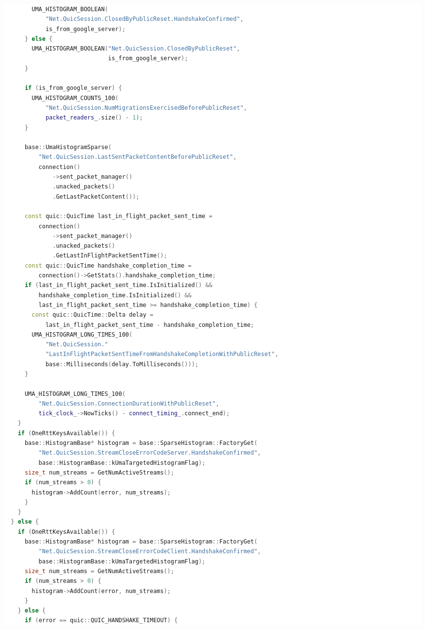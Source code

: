 ```cpp
        UMA_HISTOGRAM_BOOLEAN(
            "Net.QuicSession.ClosedByPublicReset.HandshakeConfirmed",
            is_from_google_server);
      } else {
        UMA_HISTOGRAM_BOOLEAN("Net.QuicSession.ClosedByPublicReset",
                              is_from_google_server);
      }

      if (is_from_google_server) {
        UMA_HISTOGRAM_COUNTS_100(
            "Net.QuicSession.NumMigrationsExercisedBeforePublicReset",
            packet_readers_.size() - 1);
      }

      base::UmaHistogramSparse(
          "Net.QuicSession.LastSentPacketContentBeforePublicReset",
          connection()
              ->sent_packet_manager()
              .unacked_packets()
              .GetLastPacketContent());

      const quic::QuicTime last_in_flight_packet_sent_time =
          connection()
              ->sent_packet_manager()
              .unacked_packets()
              .GetLastInFlightPacketSentTime();
      const quic::QuicTime handshake_completion_time =
          connection()->GetStats().handshake_completion_time;
      if (last_in_flight_packet_sent_time.IsInitialized() &&
          handshake_completion_time.IsInitialized() &&
          last_in_flight_packet_sent_time >= handshake_completion_time) {
        const quic::QuicTime::Delta delay =
            last_in_flight_packet_sent_time - handshake_completion_time;
        UMA_HISTOGRAM_LONG_TIMES_100(
            "Net.QuicSession."
            "LastInFlightPacketSentTimeFromHandshakeCompletionWithPublicReset",
            base::Milliseconds(delay.ToMilliseconds()));
      }

      UMA_HISTOGRAM_LONG_TIMES_100(
          "Net.QuicSession.ConnectionDurationWithPublicReset",
          tick_clock_->NowTicks() - connect_timing_.connect_end);
    }
    if (OneRttKeysAvailable()) {
      base::HistogramBase* histogram = base::SparseHistogram::FactoryGet(
          "Net.QuicSession.StreamCloseErrorCodeServer.HandshakeConfirmed",
          base::HistogramBase::kUmaTargetedHistogramFlag);
      size_t num_streams = GetNumActiveStreams();
      if (num_streams > 0) {
        histogram->AddCount(error, num_streams);
      }
    }
  } else {
    if (OneRttKeysAvailable()) {
      base::HistogramBase* histogram = base::SparseHistogram::FactoryGet(
          "Net.QuicSession.StreamCloseErrorCodeClient.HandshakeConfirmed",
          base::HistogramBase::kUmaTargetedHistogramFlag);
      size_t num_streams = GetNumActiveStreams();
      if (num_streams > 0) {
        histogram->AddCount(error, num_streams);
      }
    } else {
      if (error == quic::QUIC_HANDSHAKE_TIMEOUT) {
```
